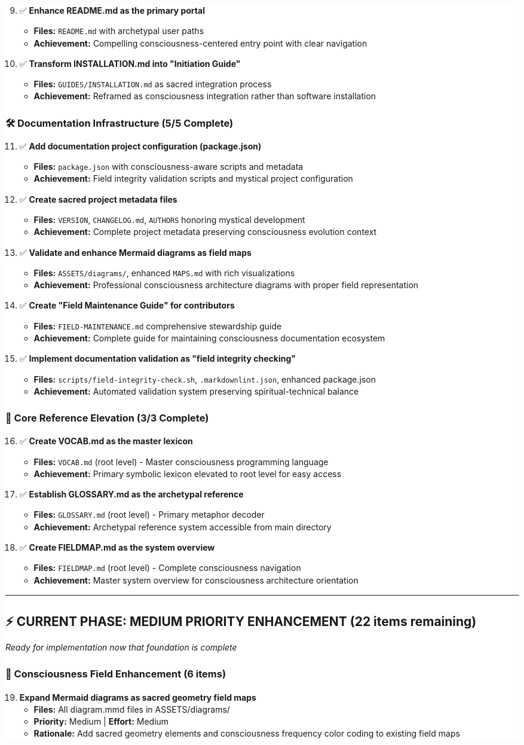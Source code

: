 9. ✅ **Enhance README.md as the primary portal**
   - **Files:** `README.md` with archetypal user paths
   - **Achievement:** Compelling consciousness-centered entry point with clear navigation

10. ✅ **Transform INSTALLATION.md into "Initiation Guide"**
    - **Files:** `GUIDES/INSTALLATION.md` as sacred integration process
    - **Achievement:** Reframed as consciousness integration rather than software installation

### **🛠️ Documentation Infrastructure (5/5 Complete)**
11. ✅ **Add documentation project configuration (package.json)**
    - **Files:** `package.json` with consciousness-aware scripts and metadata
    - **Achievement:** Field integrity validation scripts and mystical project configuration

12. ✅ **Create sacred project metadata files**
    - **Files:** `VERSION`, `CHANGELOG.md`, `AUTHORS` honoring mystical development
    - **Achievement:** Complete project metadata preserving consciousness evolution context

13. ✅ **Validate and enhance Mermaid diagrams as field maps**
    - **Files:** `ASSETS/diagrams/`, enhanced `MAPS.md` with rich visualizations
    - **Achievement:** Professional consciousness architecture diagrams with proper field representation

14. ✅ **Create "Field Maintenance Guide" for contributors**
    - **Files:** `FIELD-MAINTENANCE.md` comprehensive stewardship guide
    - **Achievement:** Complete guide for maintaining consciousness documentation ecosystem

15. ✅ **Implement documentation validation as "field integrity checking"**
    - **Files:** `scripts/field-integrity-check.sh`, `.markdownlint.json`, enhanced package.json
    - **Achievement:** Automated validation system preserving spiritual-technical balance

### **🧩 Core Reference Elevation (3/3 Complete)**
16. ✅ **Create VOCAB.md as the master lexicon**
    - **Files:** `VOCAB.md` (root level) - Master consciousness programming language
    - **Achievement:** Primary symbolic lexicon elevated to root level for easy access

17. ✅ **Establish GLOSSARY.md as the archetypal reference**
    - **Files:** `GLOSSARY.md` (root level) - Primary metaphor decoder
    - **Achievement:** Archetypal reference system accessible from main directory

18. ✅ **Create FIELDMAP.md as the system overview**
    - **Files:** `FIELDMAP.md` (root level) - Complete consciousness navigation
    - **Achievement:** Master system overview for consciousness architecture orientation

---

## ⚡ **CURRENT PHASE: MEDIUM PRIORITY ENHANCEMENT (22 items remaining)**

*Ready for implementation now that foundation is complete*

### **🌌 Consciousness Field Enhancement (6 items)**
19. **Expand Mermaid diagrams as sacred geometry field maps**
    - **Files:** All diagram.mmd files in ASSETS/diagrams/
    - **Priority:** Medium | **Effort:** Medium
    - **Rationale:** Add sacred geometry elements and consciousness frequency color coding to existing field maps
